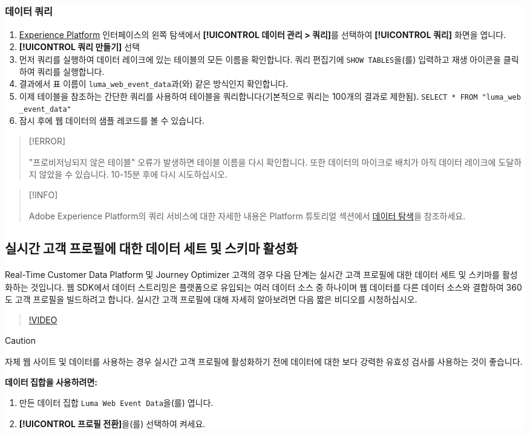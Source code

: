 
### 데이터 쿼리

1. [Experience Platform](https://experience.adobe.com/platform/) 인터페이스의 왼쪽 탐색에서 **[!UICONTROL 데이터 관리 > 쿼리]**&#x200B;를 선택하여 **[!UICONTROL 쿼리]** 화면을 엽니다.
1. **[!UICONTROL 쿼리 만들기]** 선택
1. 먼저 쿼리를 실행하여 데이터 레이크에 있는 테이블의 모든 이름을 확인합니다. 쿼리 편집기에 `SHOW TABLES`을(를) 입력하고 재생 아이콘을 클릭하여 쿼리를 실행합니다.
1. 결과에서 표 이름이 `luma_web_event_data`과(와) 같은 방식인지 확인합니다.
1. 이제 테이블을 참조하는 간단한 쿼리를 사용하여 테이블을 쿼리합니다(기본적으로 쿼리는 100개의 결과로 제한됨). `SELECT * FROM "luma_web_event_data"`
1. 잠시 후에 웹 데이터의 샘플 레코드를 볼 수 있습니다.

>[!ERROR]
>
>&quot;프로비저닝되지 않은 테이블&quot; 오류가 발생하면 테이블 이름을 다시 확인합니다. 또한 데이터의 마이크로 배치가 아직 데이터 레이크에 도달하지 않았을 수 있습니다. 10-15분 후에 다시 시도하십시오.

>[!INFO]
>
>  Adobe Experience Platform의 쿼리 서비스에 대한 자세한 내용은 Platform 튜토리얼 섹션에서 [데이터 탐색](https://experienceleague.adobe.com/en/docs/platform-learn/tutorials/queries/explore-data)을 참조하세요.


## 실시간 고객 프로필에 대한 데이터 세트 및 스키마 활성화

Real-Time Customer Data Platform 및 Journey Optimizer 고객의 경우 다음 단계는 실시간 고객 프로필에 대한 데이터 세트 및 스키마를 활성화하는 것입니다. 웹 SDK에서 데이터 스트리밍은 플랫폼으로 유입되는 여러 데이터 소스 중 하나이며 웹 데이터를 다른 데이터 소스와 결합하여 360도 고객 프로필을 빌드하려고 합니다. 실시간 고객 프로필에 대해 자세히 알아보려면 다음 짧은 비디오를 시청하십시오.

>[!VIDEO](https://video.tv.adobe.com/v/27251?learn=on&captions=eng)

>[!CAUTION]
>
>자체 웹 사이트 및 데이터를 사용하는 경우 실시간 고객 프로필에 활성화하기 전에 데이터에 대한 보다 강력한 유효성 검사를 사용하는 것이 좋습니다.


**데이터 집합을 사용하려면:**

1. 만든 데이터 집합 `Luma Web Event Data`을(를) 엽니다.

1. **[!UICONTROL 프로필 전환]**&#x200B;을(를) 선택하여 켜세요.
